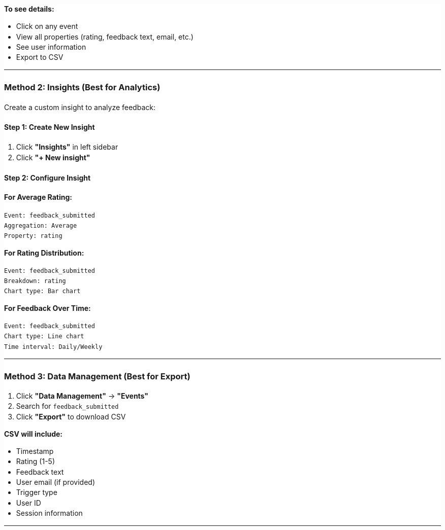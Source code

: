 **To see details:**
- Click on any event
- View all properties (rating, feedback text, email, etc.)
- See user information
- Export to CSV

---

### **Method 2: Insights (Best for Analytics)**

Create a custom insight to analyze feedback:

#### **Step 1: Create New Insight**
1. Click **"Insights"** in left sidebar
2. Click **"+ New insight"**

#### **Step 2: Configure Insight**

**For Average Rating:**
```
Event: feedback_submitted
Aggregation: Average
Property: rating
```

**For Rating Distribution:**
```
Event: feedback_submitted
Breakdown: rating
Chart type: Bar chart
```

**For Feedback Over Time:**
```
Event: feedback_submitted
Chart type: Line chart
Time interval: Daily/Weekly
```

---

### **Method 3: Data Management (Best for Export)**

1. Click **"Data Management"** → **"Events"**
2. Search for `feedback_submitted`
3. Click **"Export"** to download CSV

**CSV will include:**
- Timestamp
- Rating (1-5)
- Feedback text
- User email (if provided)
- Trigger type
- User ID
- Session information

---